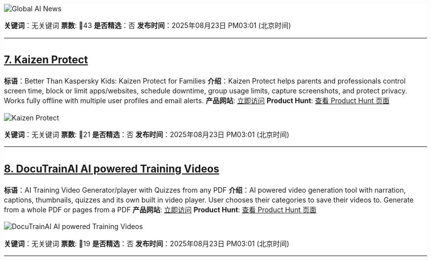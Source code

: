 ![Global AI News]()

**关键词**：无关键词
**票数**: 🔺43
**是否精选**：否
**发布时间**：2025年08月23日 PM03:01 (北京时间)

---

## [7. Kaizen Protect](https://www.producthunt.com/products/kaizen-protect?utm_campaign=producthunt-api&utm_medium=api-v2&utm_source=Application%3A+nextauth+%28ID%3A+151633%29)
**标语**：Better Than Kaspersky Kids: Kaizen Protect for Families
**介绍**：Kaizen Protect helps parents and professionals control screen time, block or limit apps/websites, schedule downtime, group usage limits, capture screenshots, and protect privacy. Works fully offline with multiple user profiles and email alerts.
**产品网站**: [立即访问](https://www.producthunt.com/r/E2DYYAYNK27MPE?utm_campaign=producthunt-api&utm_medium=api-v2&utm_source=Application%3A+nextauth+%28ID%3A+151633%29)
**Product Hunt**: [查看 Product Hunt 页面](https://www.producthunt.com/products/kaizen-protect?utm_campaign=producthunt-api&utm_medium=api-v2&utm_source=Application%3A+nextauth+%28ID%3A+151633%29)

![Kaizen Protect]()

**关键词**：无关键词
**票数**: 🔺21
**是否精选**：否
**发布时间**：2025年08月23日 PM03:01 (北京时间)

---

## [8. DocuTrainAI AI powered Training Videos](https://www.producthunt.com/products/docutrainai-ai-powered-training-videos?utm_campaign=producthunt-api&utm_medium=api-v2&utm_source=Application%3A+nextauth+%28ID%3A+151633%29)
**标语**：AI Training Video Generator/player with Quizzes from any PDF
**介绍**：AI powered video generation tool with narration, captions, thumbnails, quizzes and its own built in video player. User chooses their categories to save their videos to. Generate from a whole PDF or pages from a PDF
**产品网站**: [立即访问](https://www.producthunt.com/r/EFIGSY227PZMNH?utm_campaign=producthunt-api&utm_medium=api-v2&utm_source=Application%3A+nextauth+%28ID%3A+151633%29)
**Product Hunt**: [查看 Product Hunt 页面](https://www.producthunt.com/products/docutrainai-ai-powered-training-videos?utm_campaign=producthunt-api&utm_medium=api-v2&utm_source=Application%3A+nextauth+%28ID%3A+151633%29)

![DocuTrainAI AI powered Training Videos]()

**关键词**：无关键词
**票数**: 🔺19
**是否精选**：否
**发布时间**：2025年08月23日 PM03:01 (北京时间)

---